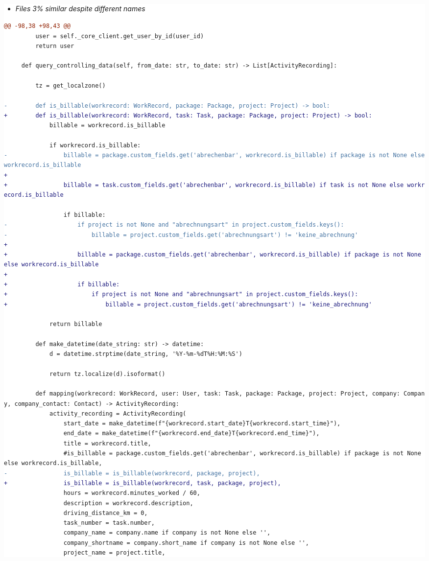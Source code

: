  * *Files 3% similar despite different names*

```diff
@@ -98,38 +98,43 @@
         user = self._core_client.get_user_by_id(user_id)
         return user
 
     def query_controlling_data(self, from_date: str, to_date: str) -> List[ActivityRecording]:
 
         tz = get_localzone()
 
-        def is_billable(workrecord: WorkRecord, package: Package, project: Project) -> bool:
+        def is_billable(workrecord: WorkRecord, task: Task, package: Package, project: Project) -> bool:
             billable = workrecord.is_billable
 
             if workrecord.is_billable:
-                billable = package.custom_fields.get('abrechenbar', workrecord.is_billable) if package is not None else workrecord.is_billable
+
+                billable = task.custom_fields.get('abrechenbar', workrecord.is_billable) if task is not None else workrecord.is_billable
 
                 if billable:
-                    if project is not None and "abrechnungsart" in project.custom_fields.keys():
-                        billable = project.custom_fields.get('abrechnungsart') != 'keine_abrechnung'
+
+                    billable = package.custom_fields.get('abrechenbar', workrecord.is_billable) if package is not None else workrecord.is_billable
+
+                    if billable:
+                        if project is not None and "abrechnungsart" in project.custom_fields.keys():
+                            billable = project.custom_fields.get('abrechnungsart') != 'keine_abrechnung'
 
             return billable
 
         def make_datetime(date_string: str) -> datetime:
             d = datetime.strptime(date_string, '%Y-%m-%dT%H:%M:%S')
 
             return tz.localize(d).isoformat()
 
         def mapping(workrecord: WorkRecord, user: User, task: Task, package: Package, project: Project, company: Company, company_contact: Contact) -> ActivityRecording:
             activity_recording = ActivityRecording(
                 start_date = make_datetime(f"{workrecord.start_date}T{workrecord.start_time}"),
                 end_date = make_datetime(f"{workrecord.end_date}T{workrecord.end_time}"),
                 title = workrecord.title,
                 #is_billable = package.custom_fields.get('abrechenbar', workrecord.is_billable) if package is not None else workrecord.is_billable,
-                is_billable = is_billable(workrecord, package, project),
+                is_billable = is_billable(workrecord, task, package, project),
                 hours = workrecord.minutes_worked / 60,
                 description = workrecord.description,
                 driving_distance_km = 0,
                 task_number = task.number,
                 company_name = company.name if company is not None else '',
                 company_shortname = company.short_name if company is not None else '',
                 project_name = project.title,
```
